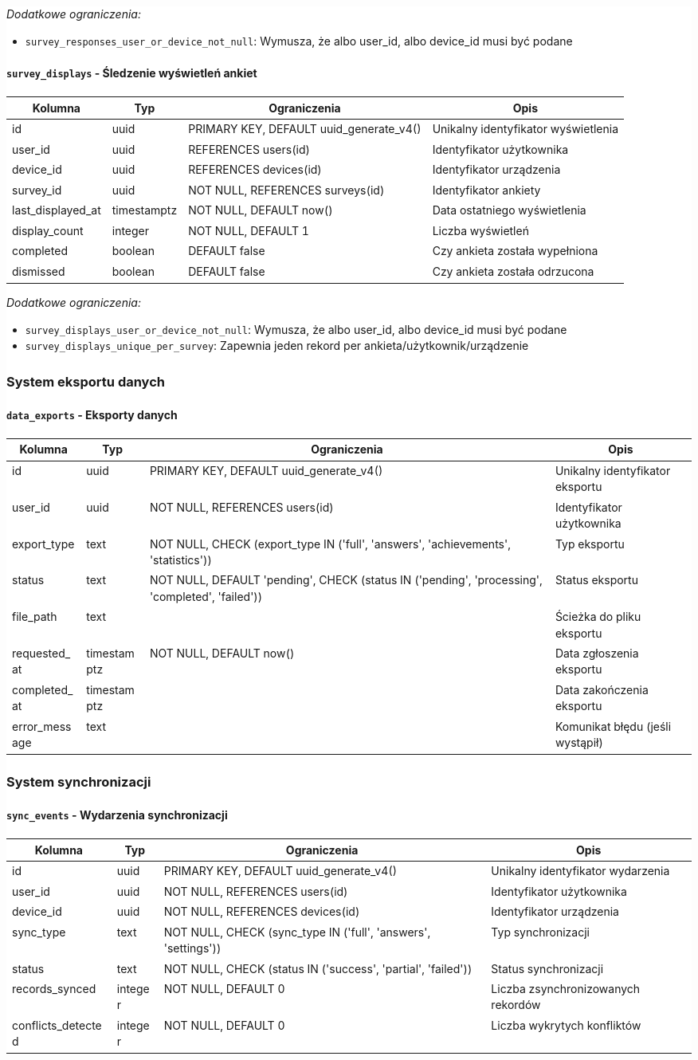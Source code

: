 *Dodatkowe ograniczenia:*
- `survey_responses_user_or_device_not_null`: Wymusza, że albo user_id, albo device_id musi być podane

#### `survey_displays` - Śledzenie wyświetleń ankiet
| Kolumna | Typ | Ograniczenia | Opis |
|---------|-----|--------------|------|
| id | uuid | PRIMARY KEY, DEFAULT uuid_generate_v4() | Unikalny identyfikator wyświetlenia |
| user_id | uuid | REFERENCES users(id) | Identyfikator użytkownika |
| device_id | uuid | REFERENCES devices(id) | Identyfikator urządzenia |
| survey_id | uuid | NOT NULL, REFERENCES surveys(id) | Identyfikator ankiety |
| last_displayed_at | timestamptz | NOT NULL, DEFAULT now() | Data ostatniego wyświetlenia |
| display_count | integer | NOT NULL, DEFAULT 1 | Liczba wyświetleń |
| completed | boolean | DEFAULT false | Czy ankieta została wypełniona |
| dismissed | boolean | DEFAULT false | Czy ankieta została odrzucona |

*Dodatkowe ograniczenia:*
- `survey_displays_user_or_device_not_null`: Wymusza, że albo user_id, albo device_id musi być podane
- `survey_displays_unique_per_survey`: Zapewnia jeden rekord per ankieta/użytkownik/urządzenie

### System eksportu danych

#### `data_exports` - Eksporty danych
| Kolumna | Typ | Ograniczenia | Opis |
|---------|-----|--------------|------|
| id | uuid | PRIMARY KEY, DEFAULT uuid_generate_v4() | Unikalny identyfikator eksportu |
| user_id | uuid | NOT NULL, REFERENCES users(id) | Identyfikator użytkownika |
| export_type | text | NOT NULL, CHECK (export_type IN ('full', 'answers', 'achievements', 'statistics')) | Typ eksportu |
| status | text | NOT NULL, DEFAULT 'pending', CHECK (status IN ('pending', 'processing', 'completed', 'failed')) | Status eksportu |
| file_path | text | | Ścieżka do pliku eksportu |
| requested_at | timestamptz | NOT NULL, DEFAULT now() | Data zgłoszenia eksportu |
| completed_at | timestamptz | | Data zakończenia eksportu |
| error_message | text | | Komunikat błędu (jeśli wystąpił) |

### System synchronizacji

#### `sync_events` - Wydarzenia synchronizacji
| Kolumna | Typ | Ograniczenia | Opis |
|---------|-----|--------------|------|
| id | uuid | PRIMARY KEY, DEFAULT uuid_generate_v4() | Unikalny identyfikator wydarzenia |
| user_id | uuid | NOT NULL, REFERENCES users(id) | Identyfikator użytkownika |
| device_id | uuid | NOT NULL, REFERENCES devices(id) | Identyfikator urządzenia |
| sync_type | text | NOT NULL, CHECK (sync_type IN ('full', 'answers', 'settings')) | Typ synchronizacji |
| status | text | NOT NULL, CHECK (status IN ('success', 'partial', 'failed')) | Status synchronizacji |
| records_synced | integer | NOT NULL, DEFAULT 0 | Liczba zsynchronizowanych rekordów |
| conflicts_detected | integer | NOT NULL, DEFAULT 0 | Liczba wykrytych konfliktów |